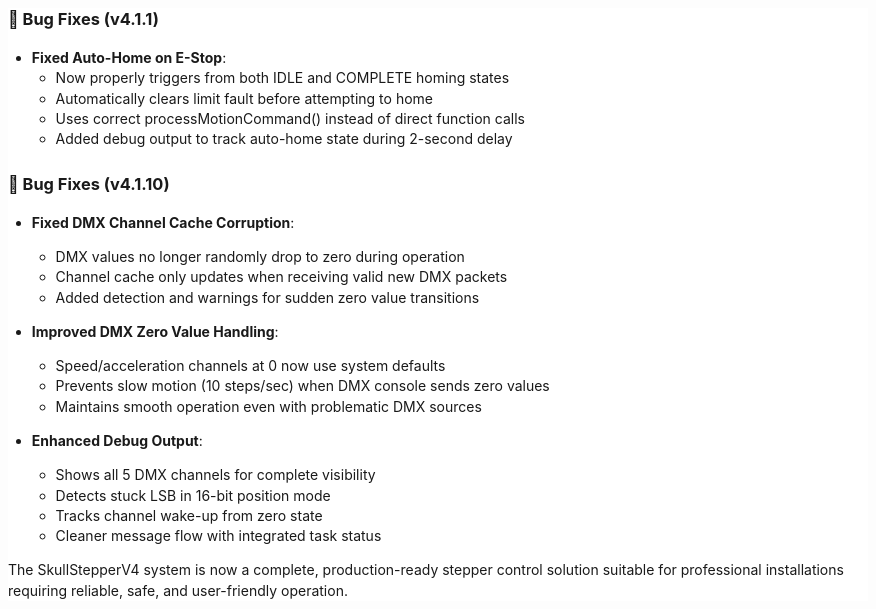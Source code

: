 ### 🔧 Bug Fixes (v4.1.1)

- **Fixed Auto-Home on E-Stop**: 
  - Now properly triggers from both IDLE and COMPLETE homing states
  - Automatically clears limit fault before attempting to home
  - Uses correct processMotionCommand() instead of direct function calls
  - Added debug output to track auto-home state during 2-second delay

### 🔧 Bug Fixes (v4.1.10)

- **Fixed DMX Channel Cache Corruption**: 
  - DMX values no longer randomly drop to zero during operation
  - Channel cache only updates when receiving valid new DMX packets
  - Added detection and warnings for sudden zero value transitions

- **Improved DMX Zero Value Handling**:
  - Speed/acceleration channels at 0 now use system defaults
  - Prevents slow motion (10 steps/sec) when DMX console sends zero values
  - Maintains smooth operation even with problematic DMX sources

- **Enhanced Debug Output**:
  - Shows all 5 DMX channels for complete visibility
  - Detects stuck LSB in 16-bit position mode
  - Tracks channel wake-up from zero state
  - Cleaner message flow with integrated task status

The SkullStepperV4 system is now a complete, production-ready stepper control solution suitable for professional installations requiring reliable, safe, and user-friendly operation.